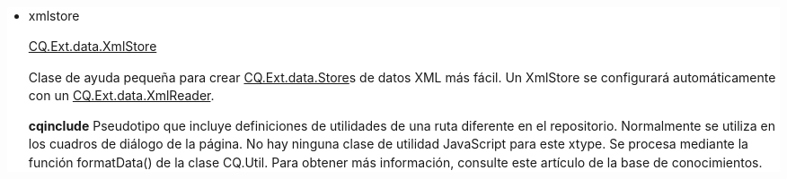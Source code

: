 * xmlstore

   [CQ.Ext.data.XmlStore](https://helpx.adobe.com/experience-manager/6-4/sites/developing/using/reference-materials/widgets-api/index.html?class=CQ.Ext.data.XmlStore)

   Clase de ayuda pequeña para crear [CQ.Ext.data.Store](https://helpx.adobe.com/experience-manager/6-4/sites/developing/using/reference-materials/widgets-api/index.html?class=CQ.Ext.data.Store)s de datos XML más fácil. Un XmlStore se configurará automáticamente con un [CQ.Ext.data.XmlReader](https://helpx.adobe.com/experience-manager/6-4/sites/developing/using/reference-materials/widgets-api/index.html?class=CQ.Ext.data.XmlReader).

   **cqinclude** Pseudotipo que incluye definiciones de utilidades de una ruta diferente en el repositorio. Normalmente se utiliza en los cuadros de diálogo de la página. No hay ninguna clase de utilidad JavaScript para este xtype. Se procesa mediante la función formatData() de la clase CQ.Util. Para obtener más información, consulte este artículo de la base de conocimientos.
